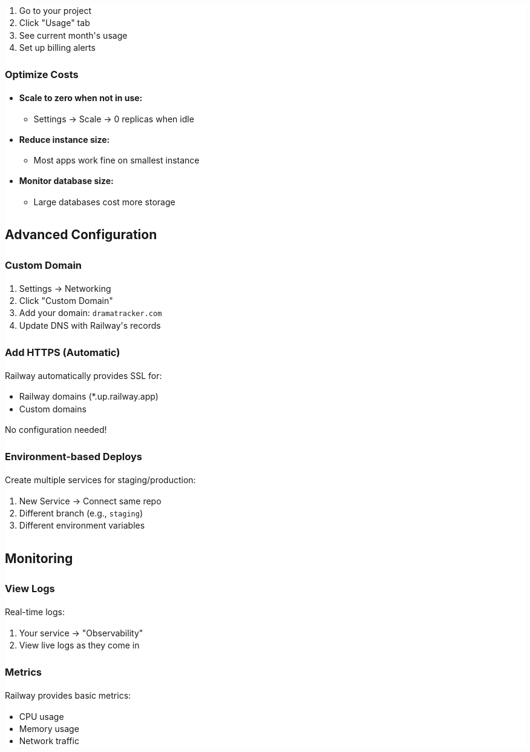 1. Go to your project
2. Click "Usage" tab
3. See current month's usage
4. Set up billing alerts

### Optimize Costs

- **Scale to zero when not in use:**
  - Settings → Scale → 0 replicas when idle

- **Reduce instance size:**
  - Most apps work fine on smallest instance

- **Monitor database size:**
  - Large databases cost more storage

## Advanced Configuration

### Custom Domain

1. Settings → Networking
2. Click "Custom Domain"
3. Add your domain: `dramatracker.com`
4. Update DNS with Railway's records

### Add HTTPS (Automatic)

Railway automatically provides SSL for:
- Railway domains (*.up.railway.app)
- Custom domains

No configuration needed!

### Environment-based Deploys

Create multiple services for staging/production:

1. New Service → Connect same repo
2. Different branch (e.g., `staging`)
3. Different environment variables

## Monitoring

### View Logs

Real-time logs:
1. Your service → "Observability"
2. View live logs as they come in

### Metrics

Railway provides basic metrics:
- CPU usage
- Memory usage
- Network traffic
